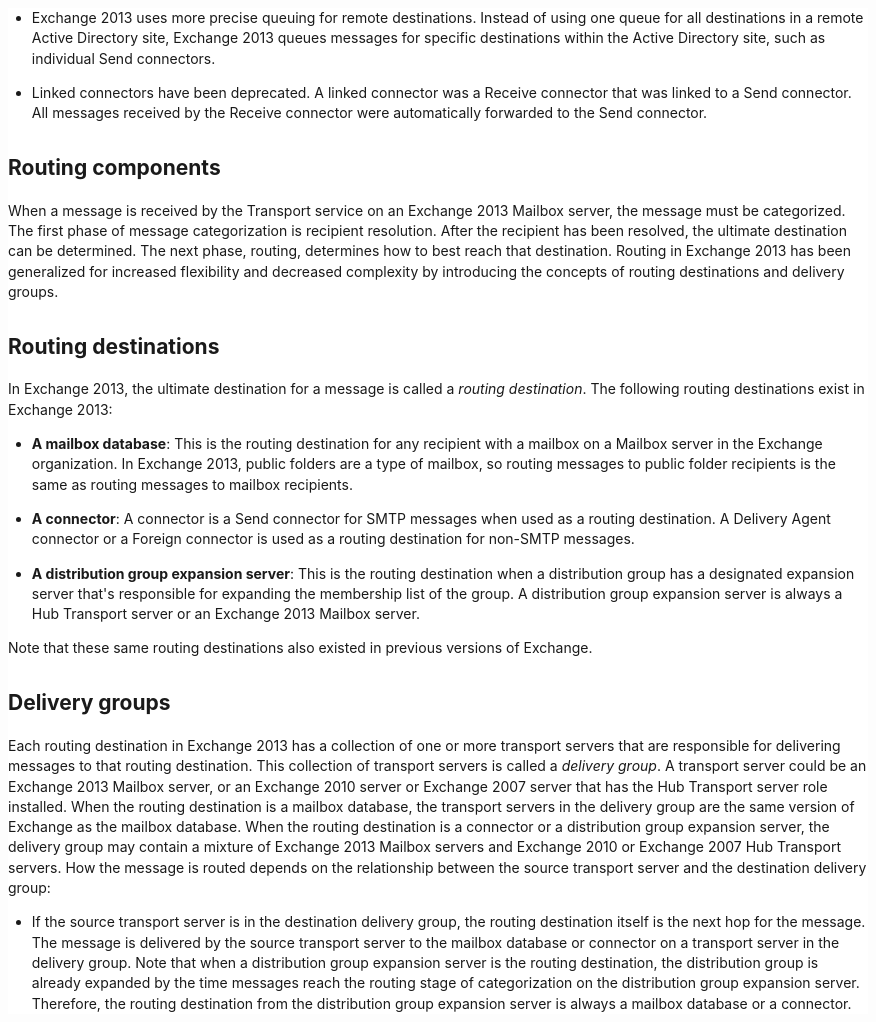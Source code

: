 - Exchange 2013 uses more precise queuing for remote destinations. Instead of using one queue for all destinations in a remote Active Directory site, Exchange 2013 queues messages for specific destinations within the Active Directory site, such as individual Send connectors.

- Linked connectors have been deprecated. A linked connector was a Receive connector that was linked to a Send connector. All messages received by the Receive connector were automatically forwarded to the Send connector.

## Routing components

When a message is received by the Transport service on an Exchange 2013 Mailbox server, the message must be categorized. The first phase of message categorization is recipient resolution. After the recipient has been resolved, the ultimate destination can be determined. The next phase, routing, determines how to best reach that destination. Routing in Exchange 2013 has been generalized for increased flexibility and decreased complexity by introducing the concepts of routing destinations and delivery groups.

## Routing destinations

In Exchange 2013, the ultimate destination for a message is called a *routing destination*. The following routing destinations exist in Exchange 2013:

- **A mailbox database**: This is the routing destination for any recipient with a mailbox on a Mailbox server in the Exchange organization. In Exchange 2013, public folders are a type of mailbox, so routing messages to public folder recipients is the same as routing messages to mailbox recipients.

- **A connector**: A connector is a Send connector for SMTP messages when used as a routing destination. A Delivery Agent connector or a Foreign connector is used as a routing destination for non-SMTP messages.

- **A distribution group expansion server**: This is the routing destination when a distribution group has a designated expansion server that's responsible for expanding the membership list of the group. A distribution group expansion server is always a Hub Transport server or an Exchange 2013 Mailbox server.

Note that these same routing destinations also existed in previous versions of Exchange.

## Delivery groups

Each routing destination in Exchange 2013 has a collection of one or more transport servers that are responsible for delivering messages to that routing destination. This collection of transport servers is called a *delivery group*. A transport server could be an Exchange 2013 Mailbox server, or an Exchange 2010 server or Exchange 2007 server that has the Hub Transport server role installed. When the routing destination is a mailbox database, the transport servers in the delivery group are the same version of Exchange as the mailbox database. When the routing destination is a connector or a distribution group expansion server, the delivery group may contain a mixture of Exchange 2013 Mailbox servers and Exchange 2010 or Exchange 2007 Hub Transport servers. How the message is routed depends on the relationship between the source transport server and the destination delivery group:

- If the source transport server is in the destination delivery group, the routing destination itself is the next hop for the message. The message is delivered by the source transport server to the mailbox database or connector on a transport server in the delivery group. Note that when a distribution group expansion server is the routing destination, the distribution group is already expanded by the time messages reach the routing stage of categorization on the distribution group expansion server. Therefore, the routing destination from the distribution group expansion server is always a mailbox database or a connector.
